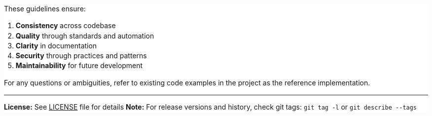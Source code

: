 These guidelines ensure:

1. **Consistency** across codebase
2. **Quality** through standards and automation
3. **Clarity** in documentation
4. **Security** through practices and patterns
5. **Maintainability** for future development

For any questions or ambiguities, refer to existing code examples in the project as the reference implementation.

---

**License:** See [LICENSE](LICENSE) file for details
**Note:** For release versions and history, check git tags: `git tag -l` or `git describe --tags`
